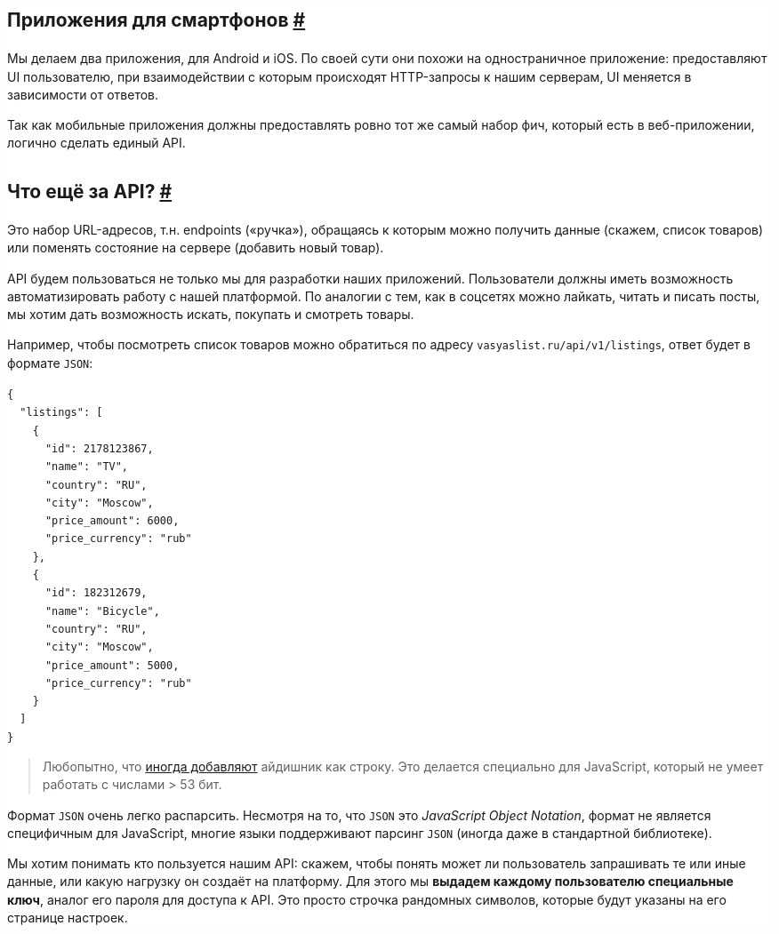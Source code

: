 Приложения для смартфонов [#](#приложения-для-смартфонов)
---------------------------------------------------------

Мы делаем два приложения, для Android и iOS. По своей сути они похожи на одностраничное приложение: предоставляют UI пользователю, при взаимодействии с которым происходят HTTP-запросы к нашим серверам, UI меняется в зависимости от ответов.

Так как мобильные приложения должны предоставлять ровно тот же самый набор фич, который есть в веб-приложении, логично сделать единый API.

Что ещё за API? [#](#что-ещё-за-api)
------------------------------------

Это набор URL-адресов, т.н. endpoints («ручка»), обращаясь к которым можно получить данные (скажем, список товаров) или поменять состояние на сервере (добавить новый товар).

API будем пользоваться не только мы для разработки наших приложений. Пользователи должны иметь возможность автоматизировать работу с нашей платформой. По аналогии с тем, как в соцсетях можно лайкать, читать и писать посты, мы хотим дать возможность искать, покупать и смотреть товары.

Например, чтобы посмотреть список товаров можно обратиться по адресу `vasyaslist.ru/api/v1/listings`, ответ будет в формате `JSON`:

    {
      "listings": [
        {
          "id": 2178123867,
          "name": "TV",
          "country": "RU",
          "city": "Moscow",
          "price_amount": 6000,
          "price_currency": "rub"
        },
        {
          "id": 182312679,
          "name": "Bicycle",
          "country": "RU",
          "city": "Moscow",
          "price_amount": 5000,
          "price_currency": "rub"
        }
      ]
    }
    

> Любопытно, что [иногда добавляют](https://developer.twitter.com/en/docs/basics/twitter-ids) айдишник как строку. Это делается специально для JavaScript, который не умеет работать с числами > 53 бит.

Формат `JSON` очень легко распарсить. Несмотря на то, что `JSON` это _JavaScript Object Notation_, формат не является специфичным для JavaScript, многие языки поддерживают парсинг `JSON` (иногда даже в стандартной библиотеке).

Мы хотим понимать кто пользуется нашим API: скажем, чтобы понять может ли пользователь запрашивать те или иные данные, или какую нагрузку он создаёт на платформу. Для этого мы **выдадем каждому пользователю специальные ключ**, аналог его пароля для доступа к API. Это просто строчка рандомных символов, которые будут указаны на его странице настроек.

